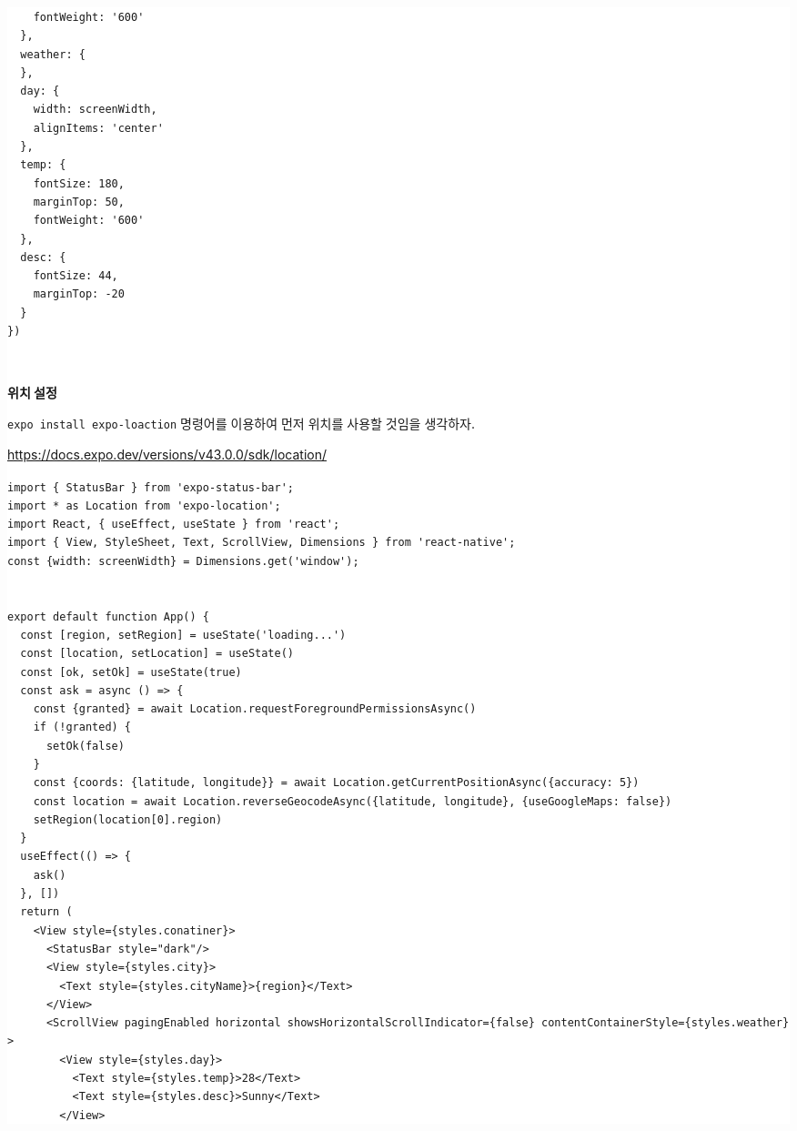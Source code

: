 ```react
    fontWeight: '600'
  },  
  weather: {
  },
  day: {
    width: screenWidth,
    alignItems: 'center'
  },
  temp: {
    fontSize: 180,
    marginTop: 50,
    fontWeight: '600'
  },
  desc: {
    fontSize: 44,
    marginTop: -20
  }
})
```

<br/>

**위치 설정**

`expo install expo-loaction` 명령어를 이용하여 먼저 위치를 사용할 것임을 생각하자.

https://docs.expo.dev/versions/v43.0.0/sdk/location/

```react
import { StatusBar } from 'expo-status-bar';
import * as Location from 'expo-location';
import React, { useEffect, useState } from 'react';
import { View, StyleSheet, Text, ScrollView, Dimensions } from 'react-native';
const {width: screenWidth} = Dimensions.get('window');


export default function App() {
  const [region, setRegion] = useState('loading...')
  const [location, setLocation] = useState()
  const [ok, setOk] = useState(true)
  const ask = async () => {
    const {granted} = await Location.requestForegroundPermissionsAsync()
    if (!granted) {
      setOk(false)
    }
    const {coords: {latitude, longitude}} = await Location.getCurrentPositionAsync({accuracy: 5})
    const location = await Location.reverseGeocodeAsync({latitude, longitude}, {useGoogleMaps: false})
    setRegion(location[0].region)
  }
  useEffect(() => {
    ask()
  }, [])
  return (
    <View style={styles.conatiner}>
      <StatusBar style="dark"/>
      <View style={styles.city}>
        <Text style={styles.cityName}>{region}</Text>
      </View>
      <ScrollView pagingEnabled horizontal showsHorizontalScrollIndicator={false} contentContainerStyle={styles.weather} >
        <View style={styles.day}>
          <Text style={styles.temp}>28</Text>
          <Text style={styles.desc}>Sunny</Text>
        </View>
```